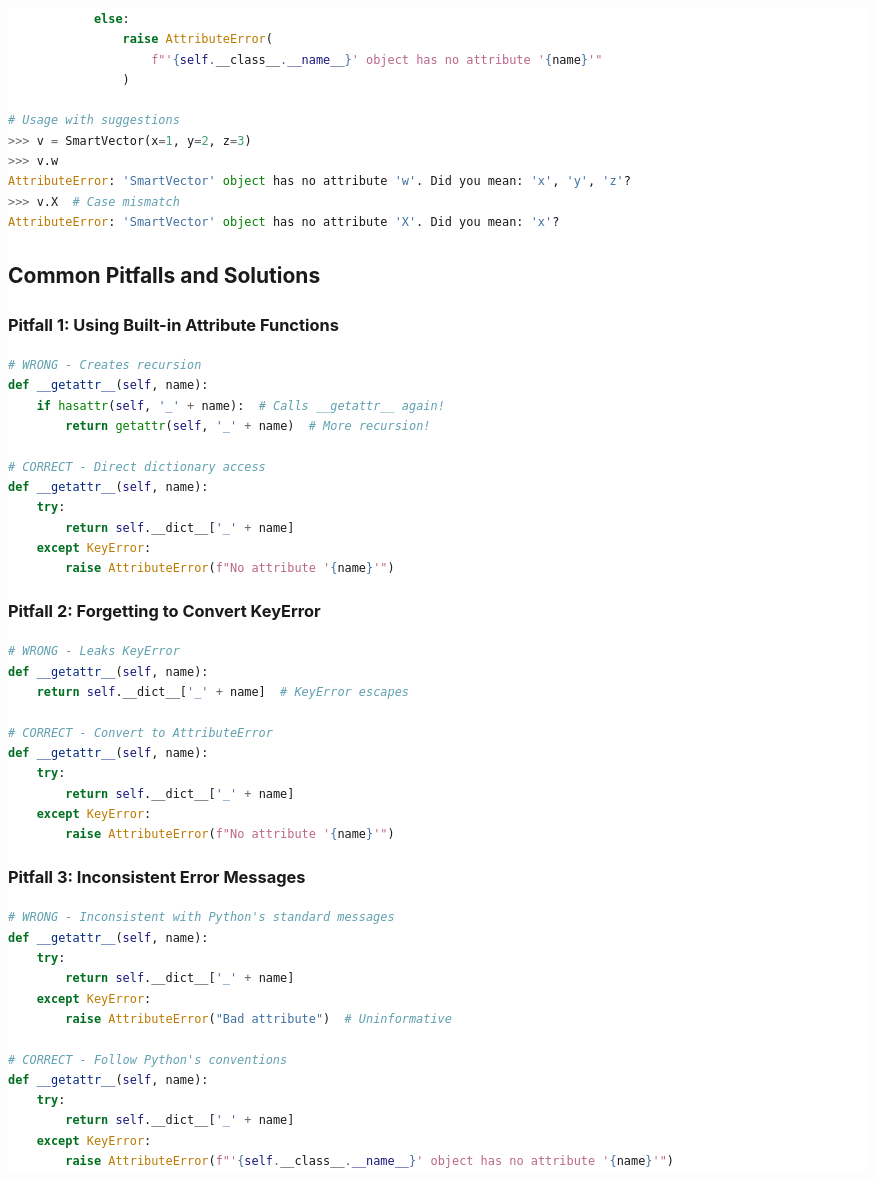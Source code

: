 ```python
            else:
                raise AttributeError(
                    f"'{self.__class__.__name__}' object has no attribute '{name}'"
                )

# Usage with suggestions
>>> v = SmartVector(x=1, y=2, z=3)
>>> v.w
AttributeError: 'SmartVector' object has no attribute 'w'. Did you mean: 'x', 'y', 'z'?
>>> v.X  # Case mismatch
AttributeError: 'SmartVector' object has no attribute 'X'. Did you mean: 'x'?
```

## Common Pitfalls and Solutions

### Pitfall 1: Using Built-in Attribute Functions

```python
# WRONG - Creates recursion
def __getattr__(self, name):
    if hasattr(self, '_' + name):  # Calls __getattr__ again!
        return getattr(self, '_' + name)  # More recursion!

# CORRECT - Direct dictionary access
def __getattr__(self, name):
    try:
        return self.__dict__['_' + name]
    except KeyError:
        raise AttributeError(f"No attribute '{name}'")
```

### Pitfall 2: Forgetting to Convert KeyError

```python
# WRONG - Leaks KeyError
def __getattr__(self, name):
    return self.__dict__['_' + name]  # KeyError escapes

# CORRECT - Convert to AttributeError
def __getattr__(self, name):
    try:
        return self.__dict__['_' + name]
    except KeyError:
        raise AttributeError(f"No attribute '{name}'")
```

### Pitfall 3: Inconsistent Error Messages

```python
# WRONG - Inconsistent with Python's standard messages
def __getattr__(self, name):
    try:
        return self.__dict__['_' + name]
    except KeyError:
        raise AttributeError("Bad attribute")  # Uninformative

# CORRECT - Follow Python's conventions
def __getattr__(self, name):
    try:
        return self.__dict__['_' + name]
    except KeyError:
        raise AttributeError(f"'{self.__class__.__name__}' object has no attribute '{name}'")
```
